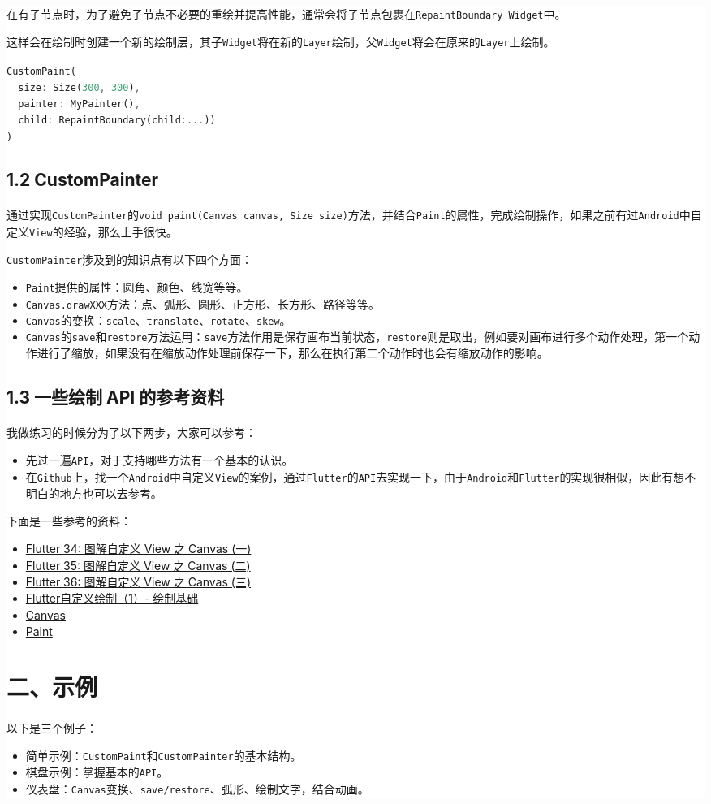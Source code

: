在有子节点时，为了避免子节点不必要的重绘并提高性能，通常会将子节点包裹在`RepaintBoundary Widget`中。

这样会在绘制时创建一个新的绘制层，其子`Widget`将在新的`Layer`绘制，父`Widget`将会在原来的`Layer`上绘制。



```dart
CustomPaint(
  size: Size(300, 300),
  painter: MyPainter(),
  child: RepaintBoundary(child:...))
)
```

## 1.2 CustomPainter

通过实现`CustomPainter`的`void paint(Canvas canvas, Size size)`方法，并结合`Paint`的属性，完成绘制操作，如果之前有过`Android`中自定义`View`的经验，那么上手很快。

`CustomPainter`涉及到的知识点有以下四个方面：

- `Paint`提供的属性：圆角、颜色、线宽等等。
- `Canvas.drawXXX`方法：点、弧形、圆形、正方形、长方形、路径等等。
- `Canvas`的变换：`scale`、`translate`、`rotate`、`skew`。
- `Canvas`的`save`和`restore`方法运用：`save`方法作用是保存画布当前状态，`restore`则是取出，例如要对画布进行多个动作处理，第一个动作进行了缩放，如果没有在缩放动作处理前保存一下，那么在执行第二个动作时也会有缩放动作的影响。

## 1.3 一些绘制 API 的参考资料

我做练习的时候分为了以下两步，大家可以参考：

- 先过一遍`API`，对于支持哪些方法有一个基本的认识。
- 在`Github`上，找一个`Android`中自定义`View`的案例，通过`Flutter`的`API`去实现一下，由于`Android`和`Flutter`的实现很相似，因此有想不明白的地方也可以去参考。

下面是一些参考的资料：

- [Flutter 34: 图解自定义 View 之 Canvas (一)](https://links.jianshu.com/go?to=https%3A%2F%2Fwww.cnblogs.com%2FFree-Thinker%2Fp%2F10824971.html)
- [Flutter 35: 图解自定义 View 之 Canvas (二)](https://links.jianshu.com/go?to=https%3A%2F%2Fwww.cnblogs.com%2FFree-Thinker%2Fp%2F10824987.html)
- [Flutter 36: 图解自定义 View 之 Canvas (三)](https://links.jianshu.com/go?to=https%3A%2F%2Fwww.cnblogs.com%2FFree-Thinker%2Fp%2F10824992.html)
- [Flutter自定义绘制（1）- 绘制基础](https://links.jianshu.com/go?to=https%3A%2F%2Fjuejin.im%2Fpost%2F5c67a6a0f265da2dae510fa2)
- [Canvas](https://links.jianshu.com/go?to=https%3A%2F%2Fapi.flutter.dev%2Fflutter%2Fdart-ui%2FCanvas-class.html)
- [Paint](https://links.jianshu.com/go?to=https%3A%2F%2Fapi.flutter.dev%2Fflutter%2Fdart-ui%2FPaint-class.html)

# 二、示例

以下是三个例子：

- 简单示例：`CustomPaint`和`CustomPainter`的基本结构。
- 棋盘示例：掌握基本的`API`。
- 仪表盘：`Canvas`变换、`save/restore`、弧形、绘制文字，结合动画。
